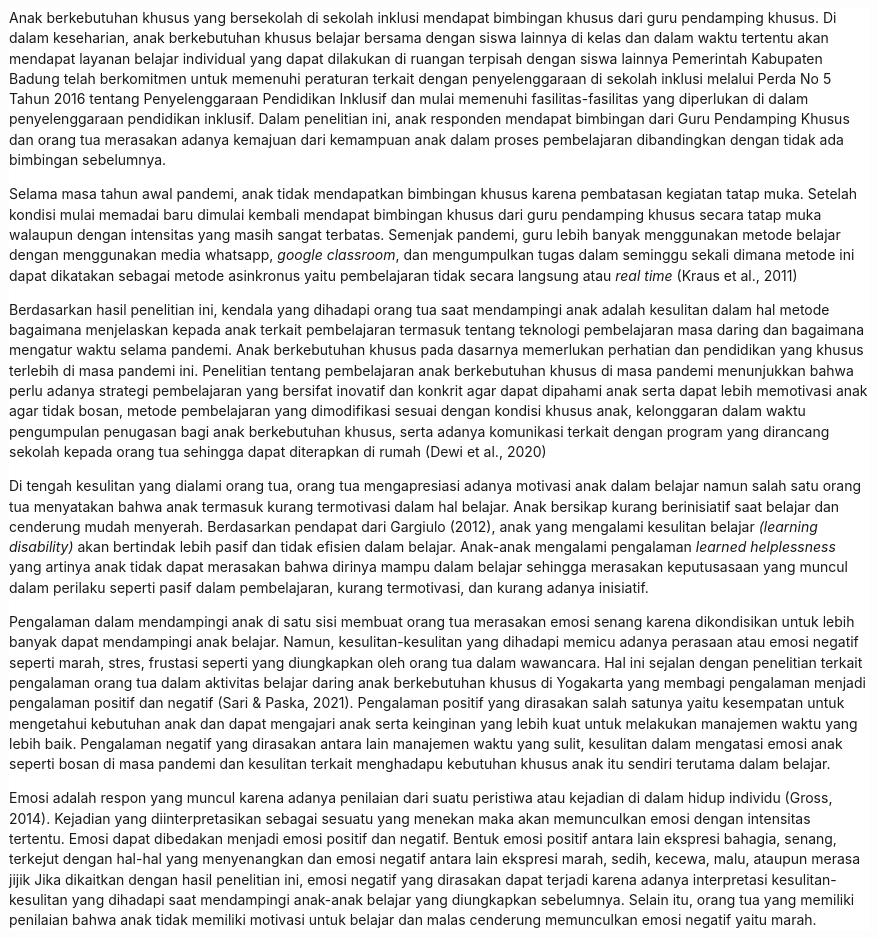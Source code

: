 <p><span class="font3">Anak berkebutuhan khusus yang bersekolah di sekolah inklusi mendapat bimbingan khusus dari guru pendamping khusus. Di dalam keseharian, anak berkebutuhan khusus belajar bersama dengan siswa lainnya di kelas dan dalam waktu tertentu akan mendapat layanan belajar individual yang dapat dilakukan di ruangan terpisah dengan siswa lainnya Pemerintah Kabupaten Badung telah berkomitmen untuk memenuhi peraturan terkait dengan penyelenggaraan di sekolah inklusi melalui Perda No 5 Tahun 2016 tentang Penyelenggaraan Pendidikan Inklusif dan mulai memenuhi fasilitas-fasilitas yang diperlukan di dalam penyelenggaraan pendidikan inklusif. Dalam penelitian ini, anak responden mendapat bimbingan dari Guru Pendamping Khusus dan orang tua merasakan adanya kemajuan dari kemampuan anak dalam proses pembelajaran dibandingkan dengan tidak ada bimbingan sebelumnya.</span></p>
<p><span class="font3">Selama masa tahun awal pandemi, anak tidak mendapatkan bimbingan khusus karena pembatasan kegiatan tatap muka. Setelah kondisi mulai memadai baru dimulai kembali mendapat bimbingan khusus dari guru pendamping khusus secara tatap muka walaupun dengan intensitas yang masih sangat terbatas. Semenjak pandemi, guru lebih banyak menggunakan metode belajar dengan menggunakan media whatsapp, </span><span class="font3" style="font-style:italic;">google classroom</span><span class="font3">, dan mengumpulkan tugas dalam seminggu sekali dimana metode ini dapat dikatakan sebagai metode asinkronus yaitu pembelajaran tidak secara langsung atau </span><span class="font3" style="font-style:italic;">real time</span><span class="font3"> (Kraus et al., 2011)</span></p>
<p><span class="font3">Berdasarkan hasil penelitian ini, kendala yang dihadapi orang tua saat mendampingi anak adalah kesulitan dalam hal metode bagaimana menjelaskan kepada anak terkait pembelajaran termasuk tentang teknologi pembelajaran masa daring dan bagaimana mengatur waktu selama pandemi. Anak berkebutuhan khusus pada dasarnya memerlukan perhatian dan pendidikan yang khusus terlebih di masa pandemi ini. Penelitian tentang pembelajaran anak berkebutuhan khusus di masa pandemi menunjukkan bahwa perlu adanya strategi pembelajaran yang bersifat inovatif dan konkrit agar dapat dipahami anak serta dapat lebih memotivasi anak agar tidak bosan, metode pembelajaran yang dimodifikasi sesuai dengan kondisi khusus anak, kelonggaran dalam waktu pengumpulan penugasan bagi anak berkebutuhan khusus, serta adanya komunikasi terkait dengan program yang dirancang sekolah kepada orang tua sehingga dapat diterapkan di rumah (Dewi et al., 2020)</span></p>
<p><span class="font3">Di tengah kesulitan yang dialami orang tua, orang tua mengapresiasi adanya motivasi anak dalam belajar namun salah satu orang tua menyatakan bahwa anak termasuk kurang termotivasi dalam hal belajar. Anak bersikap kurang berinisiatif saat belajar dan cenderung mudah menyerah. Berdasarkan pendapat dari Gargiulo (2012), anak yang mengalami kesulitan belajar </span><span class="font3" style="font-style:italic;">(learning disability)</span><span class="font3"> akan bertindak lebih pasif dan tidak efisien dalam belajar. Anak-anak mengalami pengalaman </span><span class="font3" style="font-style:italic;">learned helplessness</span><span class="font3"> yang artinya anak tidak dapat merasakan bahwa dirinya mampu dalam belajar sehingga merasakan keputusasaan yang muncul dalam perilaku seperti pasif dalam pembelajaran, kurang termotivasi, dan kurang adanya inisiatif.</span></p>
<p><span class="font3">Pengalaman dalam mendampingi anak di satu sisi membuat orang tua merasakan emosi senang karena dikondisikan untuk lebih banyak dapat mendampingi anak belajar. Namun, kesulitan-kesulitan yang dihadapi memicu adanya perasaan atau emosi negatif seperti marah, stres, frustasi seperti yang diungkapkan oleh orang tua dalam wawancara. Hal ini sejalan dengan penelitian terkait pengalaman orang tua dalam aktivitas belajar daring anak berkebutuhan khusus di Yogakarta yang membagi pengalaman menjadi pengalaman positif dan negatif (Sari &amp;&nbsp;Paska, 2021). Pengalaman positif yang dirasakan salah satunya yaitu kesempatan untuk mengetahui kebutuhan anak dan dapat mengajari anak serta keinginan yang lebih kuat untuk melakukan manajemen waktu yang lebih baik. Pengalaman negatif yang dirasakan antara lain manajemen waktu yang sulit, kesulitan dalam mengatasi emosi anak seperti bosan di masa pandemi dan kesulitan terkait menghadapu kebutuhan khusus anak itu sendiri terutama dalam belajar.</span></p>
<p><span class="font3">Emosi adalah respon yang muncul karena adanya penilaian dari suatu peristiwa atau kejadian di dalam hidup individu (Gross, 2014). Kejadian yang diinterpretasikan sebagai sesuatu yang menekan maka akan memunculkan emosi dengan intensitas tertentu. Emosi dapat dibedakan menjadi emosi positif dan negatif. Bentuk emosi positif antara lain ekspresi bahagia, senang, terkejut dengan hal-hal yang menyenangkan dan emosi negatif antara lain ekspresi marah, sedih, kecewa, malu, ataupun merasa jijik Jika dikaitkan dengan hasil penelitian ini, emosi negatif yang dirasakan dapat terjadi karena adanya interpretasi kesulitan-kesulitan yang dihadapi saat mendampingi anak-anak belajar yang diungkapkan sebelumnya. Selain itu, orang tua yang memiliki penilaian bahwa anak tidak memiliki motivasi untuk belajar dan malas cenderung memunculkan emosi negatif yaitu marah.</span></p>